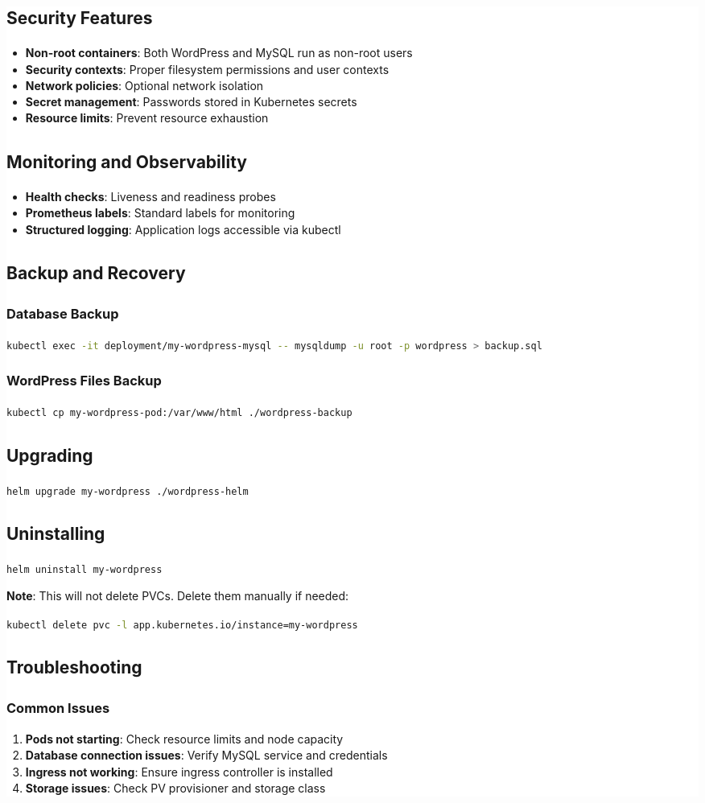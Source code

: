 ## Security Features

- **Non-root containers**: Both WordPress and MySQL run as non-root users
- **Security contexts**: Proper filesystem permissions and user contexts
- **Network policies**: Optional network isolation
- **Secret management**: Passwords stored in Kubernetes secrets
- **Resource limits**: Prevent resource exhaustion

## Monitoring and Observability

- **Health checks**: Liveness and readiness probes
- **Prometheus labels**: Standard labels for monitoring
- **Structured logging**: Application logs accessible via kubectl

## Backup and Recovery

### Database Backup

```bash
kubectl exec -it deployment/my-wordpress-mysql -- mysqldump -u root -p wordpress > backup.sql
```

### WordPress Files Backup

```bash
kubectl cp my-wordpress-pod:/var/www/html ./wordpress-backup
```

## Upgrading

```bash
helm upgrade my-wordpress ./wordpress-helm
```

## Uninstalling

```bash
helm uninstall my-wordpress
```

**Note**: This will not delete PVCs. Delete them manually if needed:

```bash
kubectl delete pvc -l app.kubernetes.io/instance=my-wordpress
```

## Troubleshooting

### Common Issues

1. **Pods not starting**: Check resource limits and node capacity
2. **Database connection issues**: Verify MySQL service and credentials
3. **Ingress not working**: Ensure ingress controller is installed
4. **Storage issues**: Check PV provisioner and storage class
